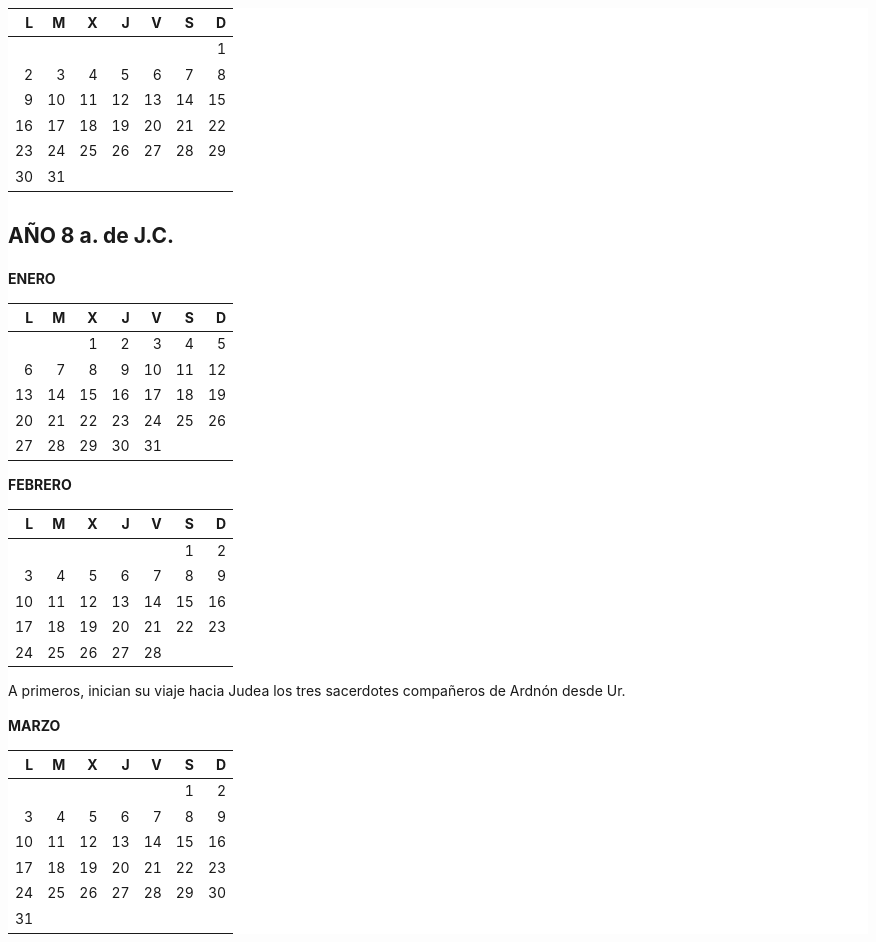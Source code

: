 | L    | M    | X    | J    | V    | S    | D    |
| ---: | ---: | ---: | ---: | ---: | ---: | ---: |
|    |    |    |    |    |    | 1  |
| 2  | 3  | 4  | 5  | 6  | 7  | 8  |
| 9  | 10 | 11 | 12 | 13 | 14 | 15 |
| 16 | 17 | 18 | 19 | 20 | 21 | 22 |
| 23 | 24 | 25 | 26 | 27 | 28 | 29 |
| 30 | 31 |    |    |    |    |    |

## AÑO 8 a. de J.C.

<a name="Jan_08a"></a> **ENERO**

| L    | M    | X    | J    | V    | S    | D    |
| ---: | ---: | ---: | ---: | ---: | ---: | ---: |
|    |    | 1  | 2  | 3  | 4  | 5  |
| 6  | 7  | 8  | 9  | 10 | 11 | 12 |
| 13 | 14 | 15 | 16 | 17 | 18 | 19 |
| 20 | 21 | 22 | 23 | 24 | 25 | 26 |
| 27 | 28 | 29 | 30 | 31 |    |    |

<a name="Feb_08a"></a> **FEBRERO**

| L    | M    | X    | J    | V    | S    | D    |
| ---: | ---: | ---: | ---: | ---: | ---: | ---: |
|    |    |    |    |    | 1  | 2  |
| 3  | 4  | 5  | 6  | 7  | 8  | 9  |
| 10 | 11 | 12 | 13 | 14 | 15 | 16 |
| 17 | 18 | 19 | 20 | 21 | 22 | 23 |
| 24 | 25 | 26 | 27 | 28 |    |    |

A primeros, inician su viaje hacia Judea los tres sacerdotes compañeros de Ardnón desde Ur.

<a name="Mar_08a"></a> **MARZO**

| L    | M    | X    | J    | V    | S    | D    |
| ---: | ---: | ---: | ---: | ---: | ---: | ---: |
|    |    |    |    |    | 1  | 2  |
| 3  | 4  | 5  | 6  | 7  | 8  | 9  |
| 10 | 11 | 12 | 13 | 14 | 15 | 16 |
| 17 | 18 | 19 | 20 | 21 | 22 | 23 |
| 24 | 25 | 26 | 27 | 28 | 29 | 30 |
| 31 |    |    |    |    |    |    |
